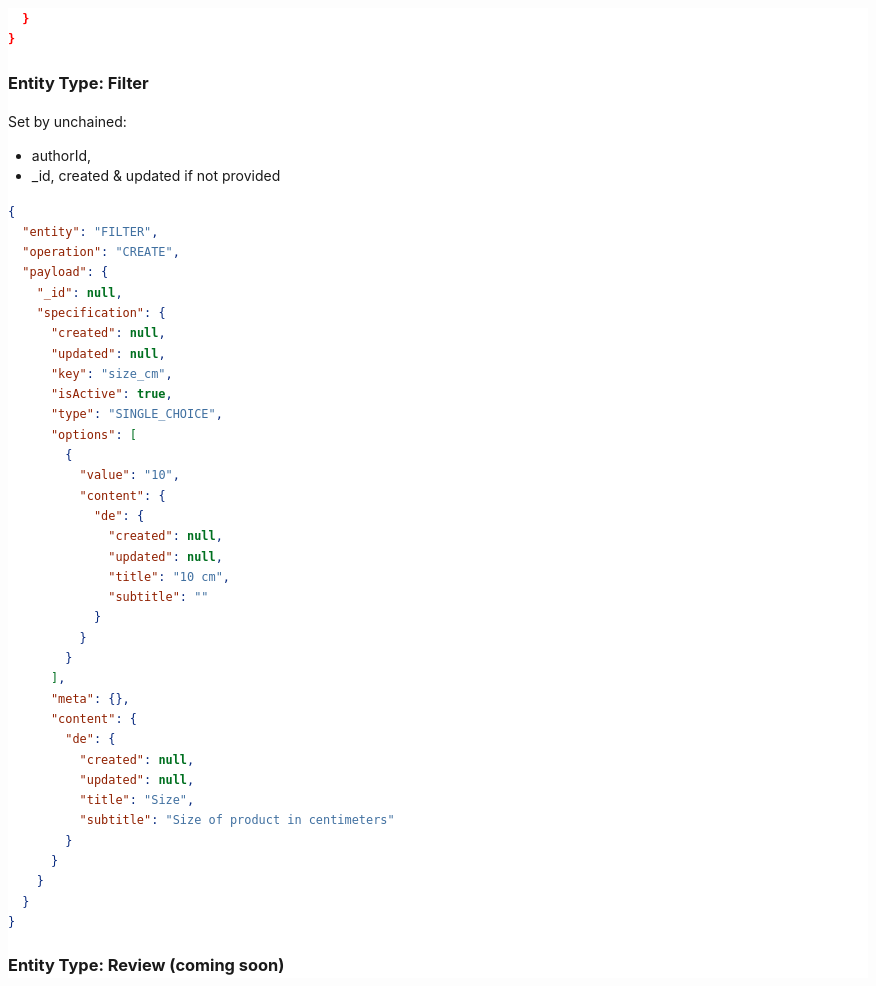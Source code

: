 ```json
  }
}
```

### Entity Type: Filter

Set by unchained:

- authorId,
- \_id, created & updated if not provided

```json
{
  "entity": "FILTER",
  "operation": "CREATE",
  "payload": {
    "_id": null,
    "specification": {
      "created": null,
      "updated": null,
      "key": "size_cm",
      "isActive": true,
      "type": "SINGLE_CHOICE",
      "options": [
        {
          "value": "10",
          "content": {
            "de": {
              "created": null,
              "updated": null,
              "title": "10 cm",
              "subtitle": ""
            }
          }
        }
      ],
      "meta": {},
      "content": {
        "de": {
          "created": null,
          "updated": null,
          "title": "Size",
          "subtitle": "Size of product in centimeters"
        }
      }
    }
  }
}
```

### Entity Type: Review (coming soon)
